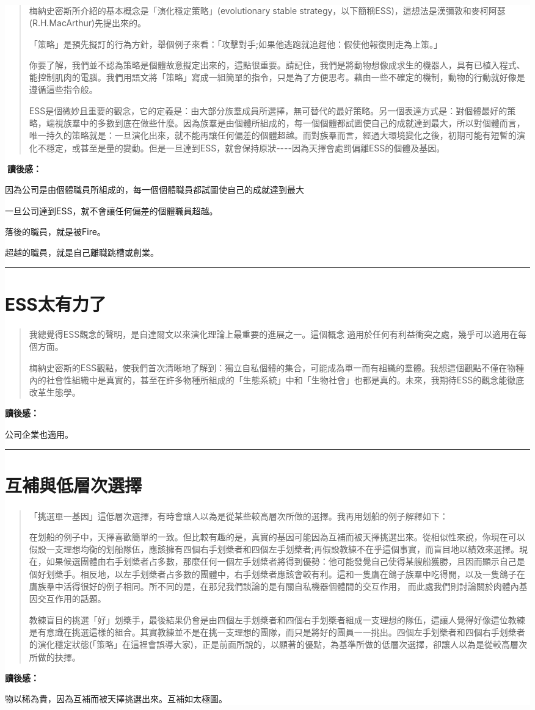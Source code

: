 > 梅納史密斯所介紹的基本概念是「演化穩定策略」(evolutionary stable
> strategy，以下簡稱ESS)，這想法是漢彌敦和麥柯阿瑟(R.H.MacArthur)先提出來的。
>
> 「策略」是預先擬訂的行為方針，舉個例子來看：「攻擊對手;如果他逃跑就追趕他：假使他報復則走為上策。」
>
> 你要了解，我們並不認為策略是個體故意擬定出來的，這點很重要。請記住，我們是將動物想像成求生的機器人，具有已植入程式、能控制肌肉的電腦。我們用語文將「策略」寫成一組簡單的指令，只是為了方便思考。藉由一些不確定的機制，動物的行動就好像是遵循這些指令般。
>
> ESS是個微妙且重要的觀念，它的定義是：由大部分族羣成員所選擇，無可替代的最好策略。另一個表達方式是：對個體最好的策略，端視族羣中的多數到底在做些什麼。因為族羣是由個體所組成的，每一個個體都試圖使自己的成就達到最大，所以對個體而言，唯一持久的策略就是：一旦演化出來，就不能再讓任何偏差的個體超越。而對族羣而言，經過大環境變化之後，初期可能有短暫的演化不穩定，或甚至是量的變動。但是一旦達到ESS，就會保持原狀----因為天擇會處罰偏離ESS的個體及基因。

 **讀後感：**

因為公司是由個體職員所組成的，每一個個體職員都試圖使自己的成就達到最大

一旦公司達到ESS，就不會讓任何偏差的個體職員超越。

落後的職員，就是被Fire。

超越的職員，就是自己離職跳槽或創業。

* * * * *

# ESS太有力了

> 我總覺得ESS觀念的聲明，是自達爾文以來演化理論上最重要的進展之一。這個概念
> 適用於任何有利益衝突之處，幾乎可以適用在每個方面。
>
> 梅納史密斯的ESS觀點，使我們首次清晰地了解到：獨立自私個體的集合，可能成為單一而有組織的羣體。我想這個觀點不僅在物種內的社會性組織中是真實的，甚至在許多物種所組成的「生態系統」中和「生物社會」也都是真的。未來，我期待ESS的觀念能徹底
> 改革生態學。

**讀後感：**

公司企業也適用。

* * * * *

# 互補與低層次選擇

> 「挑選單一基因」這低層次選擇，有時會讓人以為是從某些較高層次所做的選擇。我再用划船的例子解釋如下：
>
> 在划船的例子中，天擇喜歡簡單的一致。但比較有趣的是，真實的基因可能因為互補而被天擇挑選出來。從相似性來說，你現在可以假設一支理想均衡的划船隊伍，應該擁有四個右手划槳者和四個左手划槳者;再假設教練不在乎這個事實，而盲目地以績效來選擇。現在，如果候選團體由右手划槳者占多數，那麼任何一個左手划槳者將得到優勢：他可能發覺自己使得某艘船獲勝，且因而顯示自己是個好划槳手。相反地，以左手划槳者占多數的團體中，右手划槳者應該會較有利。這和一隻鷹在鴿子族羣中吃得開，以及一隻鴿子在鷹族羣中活得很好的例子相同。所不同的是，在那兒我們談論的是有關自私機器個體間的交互作用，
> 而此處我們則討論關於肉體內基因交互作用的話題。
>
> 教練盲目的挑選「好」划槳手，最後結果仍會是由四個左手划槳者和四個右手划槳者組成一支理想的隊伍，這讓人覺得好像這位教練是有意識在挑選這樣的組合。其實教練並不是在挑一支理想的團隊，而只是將好的團員一一挑出。四個左手划槳者和四個右手划槳者的演化穩定狀態(「策略」在這裡會誤導大家)，正是前面所說的，以顯著的優點，為基準所做的低層次選擇，卻讓人以為是從較高層次所做的抉擇。

**讀後感：**

物以稀為貴，因為互補而被天擇挑選出來。互補如太極圖。
